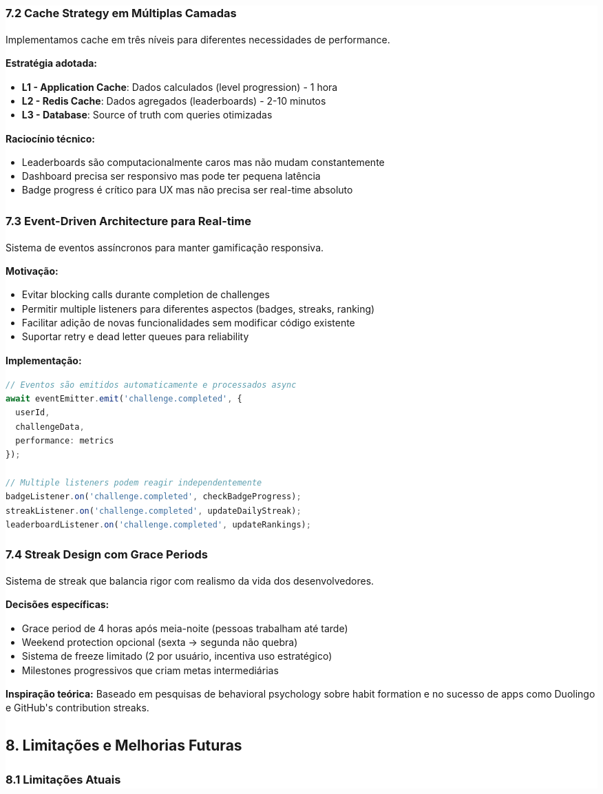 ### 7.2 Cache Strategy em Múltiplas Camadas
Implementamos cache em três níveis para diferentes necessidades de performance.

**Estratégia adotada:**
- **L1 - Application Cache**: Dados calculados (level progression) - 1 hora
- **L2 - Redis Cache**: Dados agregados (leaderboards) - 2-10 minutos
- **L3 - Database**: Source of truth com queries otimizadas

**Raciocínio técnico:**
- Leaderboards são computacionalmente caros mas não mudam constantemente
- Dashboard precisa ser responsivo mas pode ter pequena latência
- Badge progress é crítico para UX mas não precisa ser real-time absoluto

### 7.3 Event-Driven Architecture para Real-time
Sistema de eventos assíncronos para manter gamificação responsiva.

**Motivação:**
- Evitar blocking calls durante completion de challenges
- Permitir multiple listeners para diferentes aspectos (badges, streaks, ranking)
- Facilitar adição de novas funcionalidades sem modificar código existente
- Suportar retry e dead letter queues para reliability

**Implementação:**
```typescript
// Eventos são emitidos automaticamente e processados async
await eventEmitter.emit('challenge.completed', {
  userId,
  challengeData,
  performance: metrics
});

// Multiple listeners podem reagir independentemente
badgeListener.on('challenge.completed', checkBadgeProgress);
streakListener.on('challenge.completed', updateDailyStreak);
leaderboardListener.on('challenge.completed', updateRankings);
```

### 7.4 Streak Design com Grace Periods
Sistema de streak que balancia rigor com realismo da vida dos desenvolvedores.

**Decisões específicas:**
- Grace period de 4 horas após meia-noite (pessoas trabalham até tarde)
- Weekend protection opcional (sexta → segunda não quebra)
- Sistema de freeze limitado (2 por usuário, incentiva uso estratégico)
- Milestones progressivos que criam metas intermediárias

**Inspiração teórica:**
Baseado em pesquisas de behavioral psychology sobre habit formation e no sucesso de apps como Duolingo e GitHub's contribution streaks.

## 8. Limitações e Melhorias Futuras

### 8.1 Limitações Atuais
